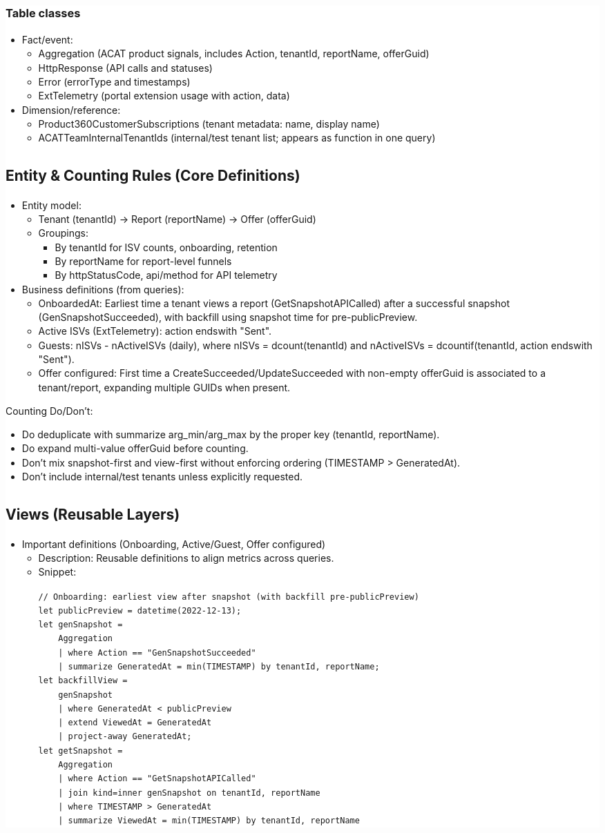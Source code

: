 ### Table classes
- Fact/event:
  - Aggregation (ACAT product signals, includes Action, tenantId, reportName, offerGuid)
  - HttpResponse (API calls and statuses)
  - Error (errorType and timestamps)
  - ExtTelemetry (portal extension usage with action, data)
- Dimension/reference:
  - Product360CustomerSubscriptions (tenant metadata: name, display name)
  - ACATTeamInternalTenantIds (internal/test tenant list; appears as function in one query)

## Entity & Counting Rules (Core Definitions)

- Entity model:
  - Tenant (tenantId) → Report (reportName) → Offer (offerGuid)
  - Groupings:
    - By tenantId for ISV counts, onboarding, retention
    - By reportName for report-level funnels
    - By httpStatusCode, api/method for API telemetry
- Business definitions (from queries):
  - OnboardedAt: Earliest time a tenant views a report (GetSnapshotAPICalled) after a successful snapshot (GenSnapshotSucceeded), with backfill using snapshot time for pre-publicPreview.
  - Active ISVs (ExtTelemetry): action endswith "Sent".
  - Guests: nISVs - nActiveISVs (daily), where nISVs = dcount(tenantId) and nActiveISVs = dcountif(tenantId, action endswith "Sent").
  - Offer configured: First time a CreateSucceeded/UpdateSucceeded with non-empty offerGuid is associated to a tenant/report, expanding multiple GUIDs when present.

Counting Do/Don’t:
- Do deduplicate with summarize arg_min/arg_max by the proper key (tenantId, reportName).
- Do expand multi-value offerGuid before counting.
- Don’t mix snapshot-first and view-first without enforcing ordering (TIMESTAMP > GeneratedAt).
- Don’t include internal/test tenants unless explicitly requested.

## Views (Reusable Layers)

- Important definitions (Onboarding, Active/Guest, Offer configured)
  - Description: Reusable definitions to align metrics across queries.
  - Snippet:
    ```kusto
    // Onboarding: earliest view after snapshot (with backfill pre-publicPreview)
    let publicPreview = datetime(2022-12-13);
    let genSnapshot =
        Aggregation
        | where Action == "GenSnapshotSucceeded"
        | summarize GeneratedAt = min(TIMESTAMP) by tenantId, reportName;
    let backfillView =
        genSnapshot
        | where GeneratedAt < publicPreview
        | extend ViewedAt = GeneratedAt
        | project-away GeneratedAt;
    let getSnapshot =
        Aggregation
        | where Action == "GetSnapshotAPICalled"
        | join kind=inner genSnapshot on tenantId, reportName
        | where TIMESTAMP > GeneratedAt
        | summarize ViewedAt = min(TIMESTAMP) by tenantId, reportName